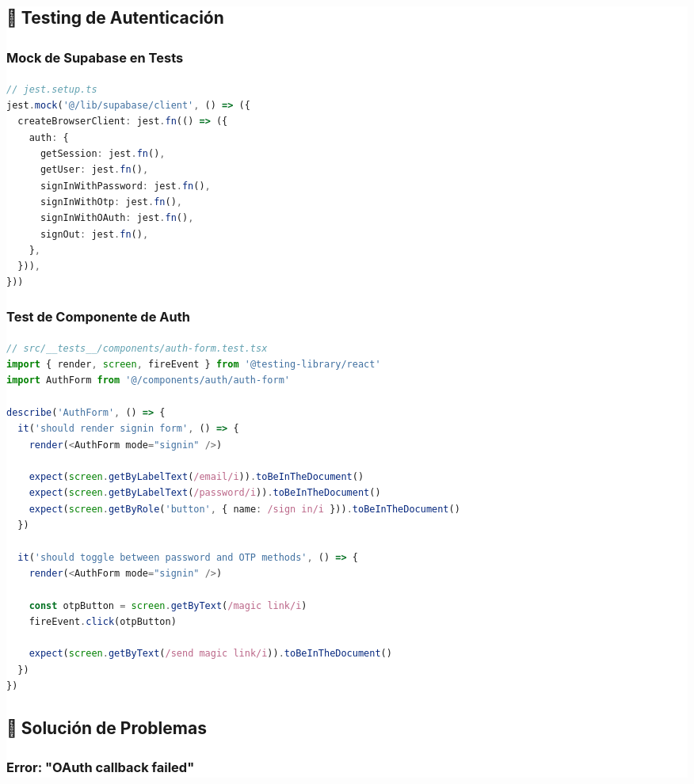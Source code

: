 ## 🧪 Testing de Autenticación

### Mock de Supabase en Tests

```typescript
// jest.setup.ts
jest.mock('@/lib/supabase/client', () => ({
  createBrowserClient: jest.fn(() => ({
    auth: {
      getSession: jest.fn(),
      getUser: jest.fn(),
      signInWithPassword: jest.fn(),
      signInWithOtp: jest.fn(),
      signInWithOAuth: jest.fn(),
      signOut: jest.fn(),
    },
  })),
}))
```

### Test de Componente de Auth

```typescript
// src/__tests__/components/auth-form.test.tsx
import { render, screen, fireEvent } from '@testing-library/react'
import AuthForm from '@/components/auth/auth-form'

describe('AuthForm', () => {
  it('should render signin form', () => {
    render(<AuthForm mode="signin" />)
    
    expect(screen.getByLabelText(/email/i)).toBeInTheDocument()
    expect(screen.getByLabelText(/password/i)).toBeInTheDocument()
    expect(screen.getByRole('button', { name: /sign in/i })).toBeInTheDocument()
  })

  it('should toggle between password and OTP methods', () => {
    render(<AuthForm mode="signin" />)
    
    const otpButton = screen.getByText(/magic link/i)
    fireEvent.click(otpButton)
    
    expect(screen.getByText(/send magic link/i)).toBeInTheDocument()
  })
})
```

## 🚨 Solución de Problemas

### Error: "OAuth callback failed"
